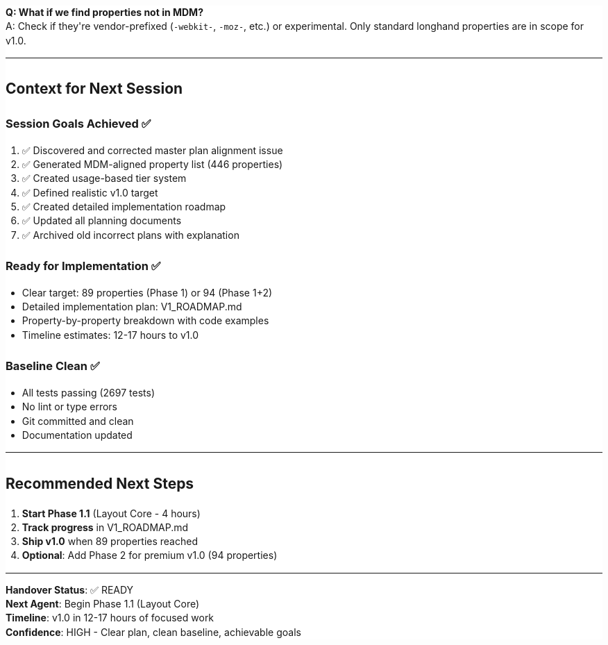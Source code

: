 **Q: What if we find properties not in MDM?**  
A: Check if they're vendor-prefixed (`-webkit-`, `-moz-`, etc.) or experimental. Only standard longhand properties are in scope for v1.0.

---

## Context for Next Session

### Session Goals Achieved ✅
1. ✅ Discovered and corrected master plan alignment issue
2. ✅ Generated MDM-aligned property list (446 properties)
3. ✅ Created usage-based tier system
4. ✅ Defined realistic v1.0 target
5. ✅ Created detailed implementation roadmap
6. ✅ Updated all planning documents
7. ✅ Archived old incorrect plans with explanation

### Ready for Implementation ✅
- Clear target: 89 properties (Phase 1) or 94 (Phase 1+2)
- Detailed implementation plan: V1_ROADMAP.md
- Property-by-property breakdown with code examples
- Timeline estimates: 12-17 hours to v1.0

### Baseline Clean ✅
- All tests passing (2697 tests)
- No lint or type errors
- Git committed and clean
- Documentation updated

---

## Recommended Next Steps

1. **Start Phase 1.1** (Layout Core - 4 hours)
2. **Track progress** in V1_ROADMAP.md
3. **Ship v1.0** when 89 properties reached
4. **Optional**: Add Phase 2 for premium v1.0 (94 properties)

---

**Handover Status**: ✅ READY  
**Next Agent**: Begin Phase 1.1 (Layout Core)  
**Timeline**: v1.0 in 12-17 hours of focused work  
**Confidence**: HIGH - Clear plan, clean baseline, achievable goals
